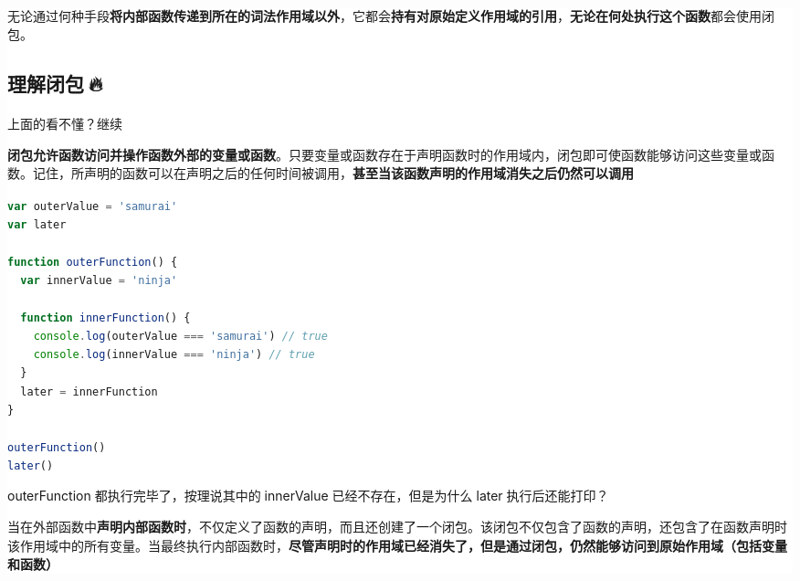 无论通过何种手段**将内部函数传递到所在的词法作用域以外**，它都会**持有对原始定义作用域的引用**，**无论在何处执行这个函数**都会使用闭包。

## 理解闭包 🔥

上面的看不懂？继续

**闭包允许函数访问并操作函数外部的变量或函数**。只要变量或函数存在于声明函数时的作用域内，闭包即可使函数能够访问这些变量或函数。记住，所声明的函数可以在声明之后的任何时间被调用，**甚至当该函数声明的作用域消失之后仍然可以调用**

```js
var outerValue = 'samurai'
var later

function outerFunction() {
  var innerValue = 'ninja'

  function innerFunction() {
    console.log(outerValue === 'samurai') // true
    console.log(innerValue === 'ninja') // true
  }
  later = innerFunction
}

outerFunction()
later()
```

outerFunction 都执行完毕了，按理说其中的 innerValue 已经不存在，但是为什么 later 执行后还能打印？

当在外部函数中**声明内部函数时**，不仅定义了函数的声明，而且还创建了一个闭包。该闭包不仅包含了函数的声明，还包含了在函数声明时该作用域中的所有变量。当最终执行内部函数时，**尽管声明时的作用域已经消失了，但是通过闭包，仍然能够访问到原始作用域（包括变量和函数）**
